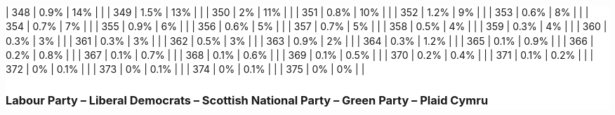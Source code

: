 | 348 | 0.9% | 14% |  |
| 349 | 1.5% | 13% |  |
| 350 | 2% | 11% |  |
| 351 | 0.8% | 10% |  |
| 352 | 1.2% | 9% |  |
| 353 | 0.6% | 8% |  |
| 354 | 0.7% | 7% |  |
| 355 | 0.9% | 6% |  |
| 356 | 0.6% | 5% |  |
| 357 | 0.7% | 5% |  |
| 358 | 0.5% | 4% |  |
| 359 | 0.3% | 4% |  |
| 360 | 0.3% | 3% |  |
| 361 | 0.3% | 3% |  |
| 362 | 0.5% | 3% |  |
| 363 | 0.9% | 2% |  |
| 364 | 0.3% | 1.2% |  |
| 365 | 0.1% | 0.9% |  |
| 366 | 0.2% | 0.8% |  |
| 367 | 0.1% | 0.7% |  |
| 368 | 0.1% | 0.6% |  |
| 369 | 0.1% | 0.5% |  |
| 370 | 0.2% | 0.4% |  |
| 371 | 0.1% | 0.2% |  |
| 372 | 0% | 0.1% |  |
| 373 | 0% | 0.1% |  |
| 374 | 0% | 0.1% |  |
| 375 | 0% | 0% |  |

### Labour Party – Liberal Democrats – Scottish National Party – Green Party – Plaid Cymru
